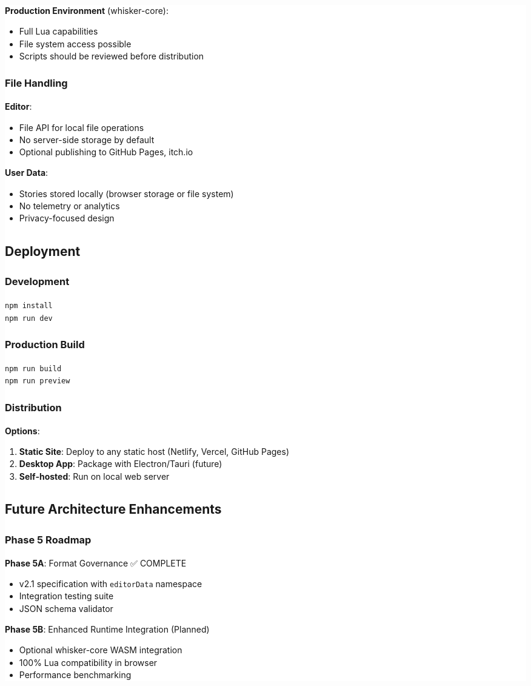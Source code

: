 **Production Environment** (whisker-core):
- Full Lua capabilities
- File system access possible
- Scripts should be reviewed before distribution

### File Handling

**Editor**:
- File API for local file operations
- No server-side storage by default
- Optional publishing to GitHub Pages, itch.io

**User Data**:
- Stories stored locally (browser storage or file system)
- No telemetry or analytics
- Privacy-focused design

## Deployment

### Development

```bash
npm install
npm run dev
```

### Production Build

```bash
npm run build
npm run preview
```

### Distribution

**Options**:
1. **Static Site**: Deploy to any static host (Netlify, Vercel, GitHub Pages)
2. **Desktop App**: Package with Electron/Tauri (future)
3. **Self-hosted**: Run on local web server

## Future Architecture Enhancements

### Phase 5 Roadmap

**Phase 5A**: Format Governance ✅ COMPLETE
- v2.1 specification with `editorData` namespace
- Integration testing suite
- JSON schema validator

**Phase 5B**: Enhanced Runtime Integration (Planned)
- Optional whisker-core WASM integration
- 100% Lua compatibility in browser
- Performance benchmarking
